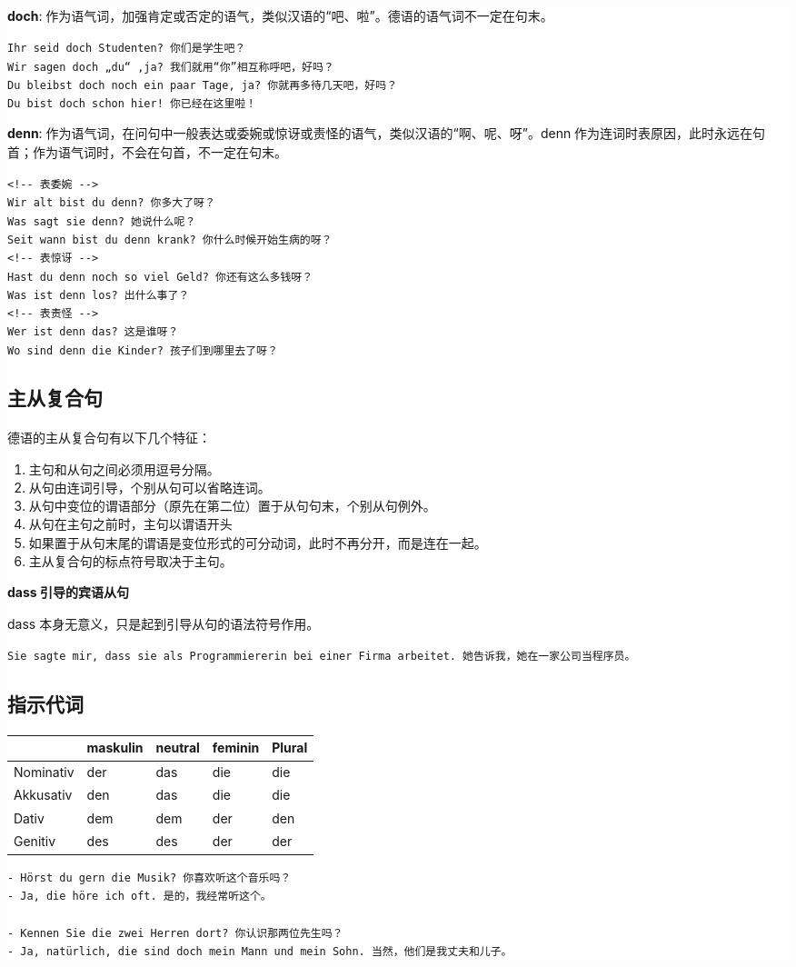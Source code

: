 **doch**: 作为语气词，加强肯定或否定的语气，类似汉语的“吧、啦”。德语的语气词不一定在句末。

```german
Ihr seid doch Studenten? 你们是学生吧？
Wir sagen doch „du“ ,ja? 我们就用“你”相互称呼吧，好吗？
Du bleibst doch noch ein paar Tage, ja? 你就再多待几天吧，好吗？
Du bist doch schon hier! 你已经在这里啦！
```

**denn**: 作为语气词，在问句中一般表达或委婉或惊讶或责怪的语气，类似汉语的“啊、呢、呀”。denn 作为连词时表原因，此时永远在句首；作为语气词时，不会在句首，不一定在句末。

```german
<!-- 表委婉 -->
Wir alt bist du denn? 你多大了呀？
Was sagt sie denn? 她说什么呢？
Seit wann bist du denn krank? 你什么时候开始生病的呀？
<!-- 表惊讶 -->
Hast du denn noch so viel Geld? 你还有这么多钱呀？
Was ist denn los? 出什么事了？
<!-- 表责怪 -->
Wer ist denn das? 这是谁呀？
Wo sind denn die Kinder? 孩子们到哪里去了呀？
```










## 主从复合句

德语的主从复合句有以下几个特征：

1. 主句和从句之间必须用逗号分隔。
2. 从句由连词引导，个别从句可以省略连词。
3. 从句中变位的谓语部分（原先在第二位）置于从句句末，个别从句例外。
4. 从句在主句之前时，主句以谓语开头
5. 如果置于从句末尾的谓语是变位形式的可分动词，此时不再分开，而是连在一起。
6. 主从复合句的标点符号取决于主句。

**dass 引导的宾语从句**

dass 本身无意义，只是起到引导从句的语法符号作用。

```german
Sie sagte mir, dass sie als Programmiererin bei einer Firma arbeitet. 她告诉我，她在一家公司当程序员。
```

## 指示代词

| | maskulin | neutral | feminin | Plural |
| --- | --- | --- | --- | --- |
| Nominativ | der | das | die | die |
| Akkusativ | den | das | die | die |
| Dativ | dem | dem | der | den |
| Genitiv | des | des | der | der |

```german
- Hörst du gern die Musik? 你喜欢听这个音乐吗？
- Ja, die höre ich oft. 是的，我经常听这个。

- Kennen Sie die zwei Herren dort? 你认识那两位先生吗？
- Ja, natürlich, die sind doch mein Mann und mein Sohn. 当然，他们是我丈夫和儿子。
```
